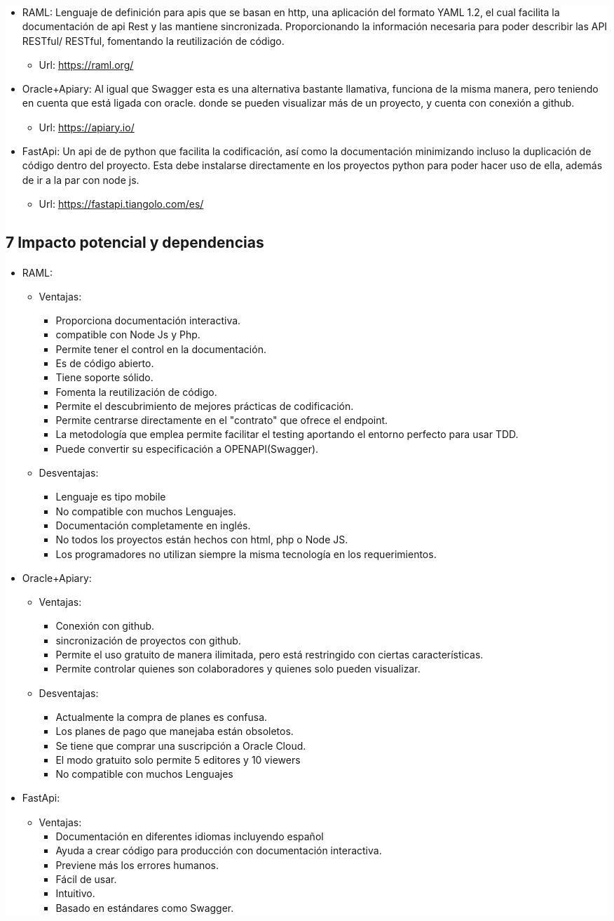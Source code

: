- RAML: Lenguaje de definición para apis que se basan en http, una aplicación del formato YAML 1.2, el cual facilita la documentación de api Rest y las mantiene sincronizada. Proporcionando la información necesaria para poder describir las API RESTful/ RESTful, fomentando la reutilización de código.
    - Url: https://raml.org/

- Oracle+Apiary: Al igual que Swagger esta es una alternativa bastante llamativa, funciona de la misma manera, pero teniendo en cuenta que está ligada con oracle. donde se pueden visualizar más de un proyecto, y cuenta con conexión a github.
    - Url: https://apiary.io/
- FastApi: Un api de de python que facilita la codificación, así como la documentación minimizando incluso la duplicación de código dentro del proyecto. Esta debe instalarse directamente en los proyectos python para poder hacer uso de ella, además de ir a la par con node js.
    - Url: https://fastapi.tiangolo.com/es/




## 7 Impacto potencial y dependencias



- RAML:
    - Ventajas:
        - Proporciona documentación interactiva.
        - compatible con Node Js y Php.
        - Permite tener el control en la documentación.
        - Es de código abierto.
        - Tiene soporte sólido.
        - Fomenta la reutilización de código.
        - Permite el descubrimiento de mejores prácticas de codificación.
        - Permite centrarse directamente en el "contrato" que ofrece el endpoint.
        - La metodología que emplea permite facilitar el testing aportando el entorno perfecto para usar TDD.
        - Puede convertir su especificación a OPENAPI(Swagger).

    - Desventajas:
        - Lenguaje es tipo mobile
        - No compatible con muchos Lenguajes.
        - Documentación completamente en inglés.
        - No todos los proyectos están hechos con html, php o Node JS.
        - Los programadores no utilizan siempre la misma tecnología en los requerimientos.


- Oracle+Apiary:
    - Ventajas:
        - Conexión con github.
        - sincronización de proyectos con github.
        - Permite el uso gratuito de manera ilimitada, pero está restringido con ciertas características.
        - Permite controlar quienes son colaboradores y quienes solo pueden visualizar.

    - Desventajas:
       - Actualmente la compra de planes es confusa.
        - Los planes de pago que manejaba están obsoletos.
        - Se tiene que comprar una suscripción a Oracle Cloud.
        - El modo gratuito solo permite 5 editores y 10 viewers
        - No compatible con muchos Lenguajes
- FastApi:
    - Ventajas:
        - Documentación en diferentes idiomas incluyendo español
        - Ayuda a crear código para producción con documentación interactiva.
        - Previene más los errores humanos.
        - Fácil de usar.
        - Intuitivo.
        - Basado en estándares como Swagger.

